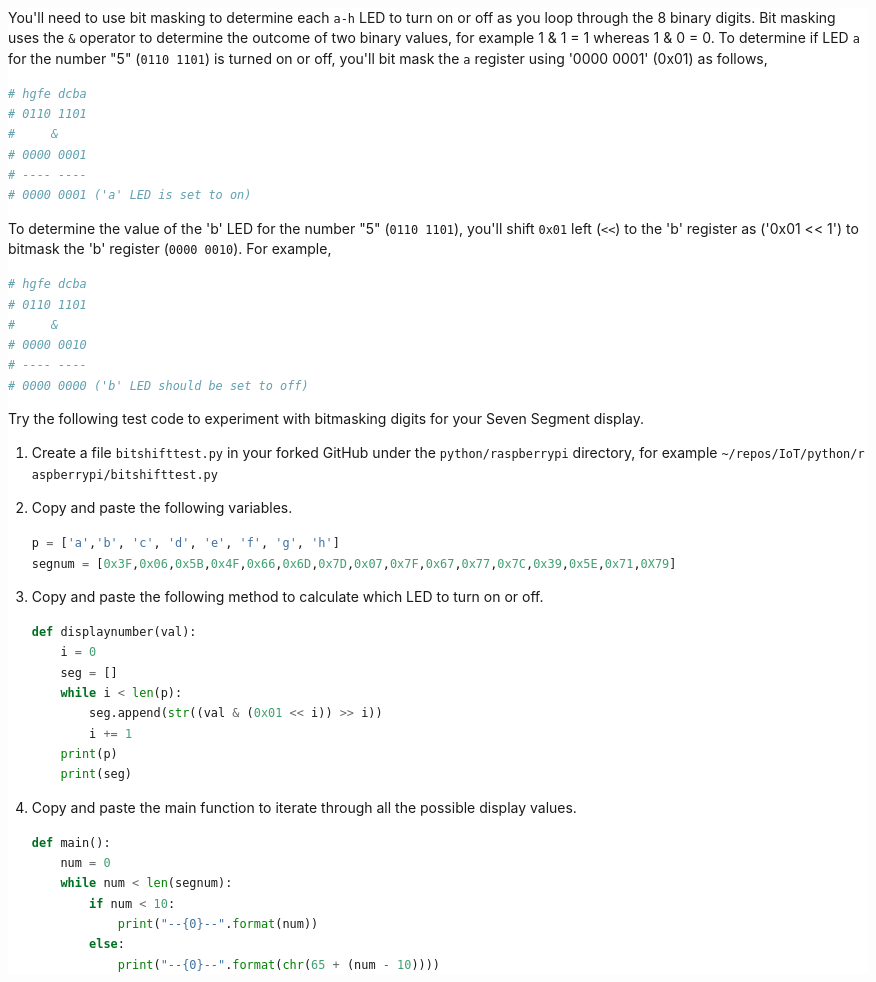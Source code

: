 You'll need to use bit masking to determine each `a-h` LED to turn on or off as you loop through the 8 binary digits. Bit masking uses the `&` operator to determine the outcome of two binary values, for example 1 & 1 = 1 whereas 1 & 0 = 0. To determine if LED `a` for the number "5" (`0110 1101`) is turned on or off, you'll bit mask the `a` register using '0000 0001' (0x01) as follows,

```python
# hgfe dcba
# 0110 1101
#     &
# 0000 0001
# ---- ----
# 0000 0001 ('a' LED is set to on)
```

To determine the value of the 'b' LED for the number "5" (`0110 1101`), you'll shift `0x01` left (`<<`) to the 'b' register as ('0x01 << 1') to bitmask the 'b' register (`0000 0010`). For example,

```python
# hgfe dcba
# 0110 1101
#     &
# 0000 0010
# ---- ----
# 0000 0000 ('b' LED should be set to off)
```

Try the following test code to experiment with bitmasking digits for your Seven Segment display.

1. Create a file `bitshifttest.py` in your forked GitHub under the `python/raspberrypi` directory, for example `~/repos/IoT/python/raspberrypi/bitshifttest.py`
1. Copy and paste the following variables.

    ```python
    p = ['a','b', 'c', 'd', 'e', 'f', 'g', 'h']
    segnum = [0x3F,0x06,0x5B,0x4F,0x66,0x6D,0x7D,0x07,0x7F,0x67,0x77,0x7C,0x39,0x5E,0x71,0X79]
    ```

1. Copy and paste the following method to calculate which LED to turn on or off.

    ```python
    def displaynumber(val):
        i = 0
        seg = []
        while i < len(p):
            seg.append(str((val & (0x01 << i)) >> i))
            i += 1
        print(p)
        print(seg)
    ```

1. Copy and paste the main function to iterate through all the possible display values.

    ```python
    def main():
        num = 0
        while num < len(segnum):
            if num < 10:
                print("--{0}--".format(num))
            else:
                print("--{0}--".format(chr(65 + (num - 10))))
    

[lnk_segdisplay]: media/tutorial-rasp-digitsegment/segdisplay.png
[lnk_schematic_segmentdisplay]: media/tutorial-rasp-digitsegment/schematicsegmentdisplay.png
[lnk_segdisplaywiring]: media/tutorial-rasp-digitsegment/segdisplaywiring.png
[lnk_displayfive]: media/tutorial-rasp-digitsegment/displayfive.png
[lnk_displayconversion]: media/tutorial-rasp-digitsegment/displayconversion.png